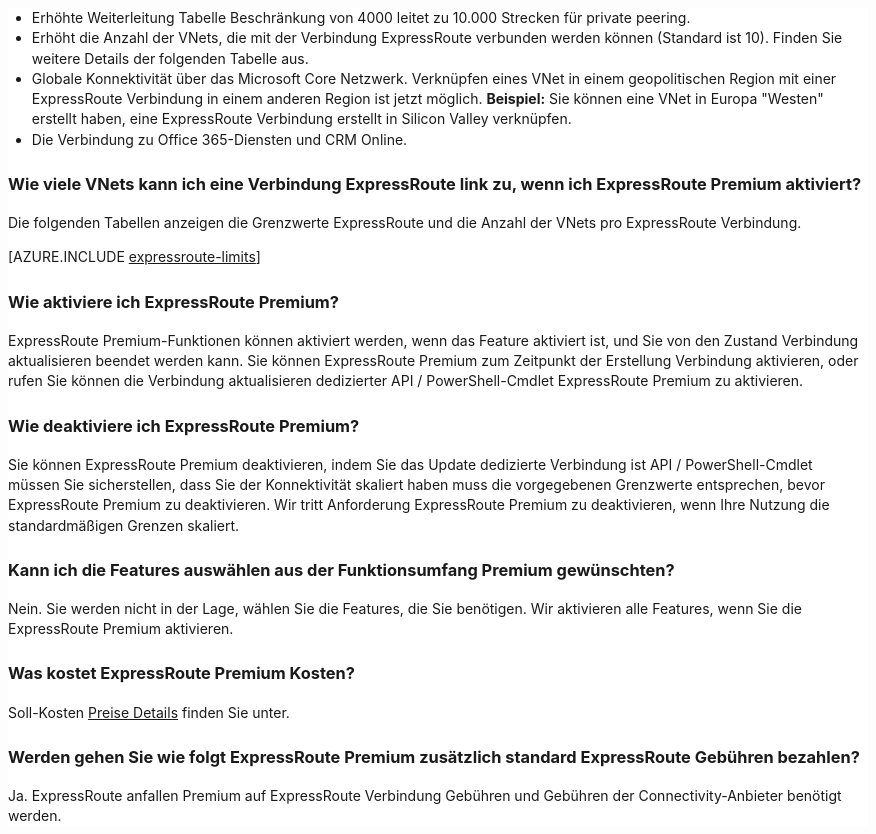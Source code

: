  - Erhöhte Weiterleitung Tabelle Beschränkung von 4000 leitet zu 10.000 Strecken für private peering.
 - Erhöht die Anzahl der VNets, die mit der Verbindung ExpressRoute verbunden werden können (Standard ist 10). Finden Sie weitere Details der folgenden Tabelle aus.
 - Globale Konnektivität über das Microsoft Core Netzwerk. Verknüpfen eines VNet in einem geopolitischen Region mit einer ExpressRoute Verbindung in einem anderen Region ist jetzt möglich. **Beispiel:** Sie können eine VNet in Europa "Westen" erstellt haben, eine ExpressRoute Verbindung erstellt in Silicon Valley verknüpfen.
 - Die Verbindung zu Office 365-Diensten und CRM Online.

### <a name="how-many-vnets-can-i-link-to-an-expressroute-circuit-if-i-enabled-expressroute-premium"></a>Wie viele VNets kann ich eine Verbindung ExpressRoute link zu, wenn ich ExpressRoute Premium aktiviert?
Die folgenden Tabellen anzeigen die Grenzwerte ExpressRoute und die Anzahl der VNets pro ExpressRoute Verbindung.


[AZURE.INCLUDE [expressroute-limits](../../includes/expressroute-limits.md)]


### <a name="how-do-i-enable-expressroute-premium"></a>Wie aktiviere ich ExpressRoute Premium?
ExpressRoute Premium-Funktionen können aktiviert werden, wenn das Feature aktiviert ist, und Sie von den Zustand Verbindung aktualisieren beendet werden kann. Sie können ExpressRoute Premium zum Zeitpunkt der Erstellung Verbindung aktivieren, oder rufen Sie können die Verbindung aktualisieren dedizierter API / PowerShell-Cmdlet ExpressRoute Premium zu aktivieren.

### <a name="how-do-i-disable-expressroute-premium"></a>Wie deaktiviere ich ExpressRoute Premium?
Sie können ExpressRoute Premium deaktivieren, indem Sie das Update dedizierte Verbindung ist API / PowerShell-Cmdlet müssen Sie sicherstellen, dass Sie der Konnektivität skaliert haben muss die vorgegebenen Grenzwerte entsprechen, bevor ExpressRoute Premium zu deaktivieren. Wir tritt Anforderung ExpressRoute Premium zu deaktivieren, wenn Ihre Nutzung die standardmäßigen Grenzen skaliert.

### <a name="can-i-pick-and-choose-the-features-i-want-from-the-premium-feature-set"></a>Kann ich die Features auswählen aus der Funktionsumfang Premium gewünschten?
Nein. Sie werden nicht in der Lage, wählen Sie die Features, die Sie benötigen. Wir aktivieren alle Features, wenn Sie die ExpressRoute Premium aktivieren.

### <a name="how-much-does-expressroute-premium-cost"></a>Was kostet ExpressRoute Premium Kosten?
Soll-Kosten [Preise Details](https://azure.microsoft.com/pricing/details/expressroute/) finden Sie unter.

### <a name="do-i-pay-for-expressroute-premium-in-addition-to-standard-expressroute-charges"></a>Werden gehen Sie wie folgt ExpressRoute Premium zusätzlich standard ExpressRoute Gebühren bezahlen?
Ja. ExpressRoute anfallen Premium auf ExpressRoute Verbindung Gebühren und Gebühren der Connectivity-Anbieter benötigt werden.
